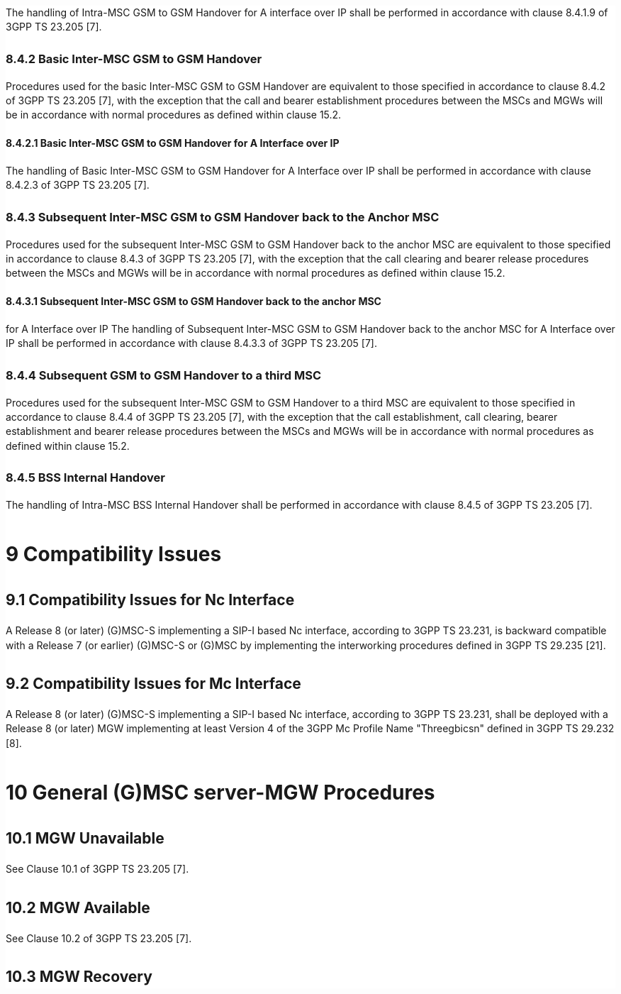 The handling of Intra-MSC GSM to GSM Handover for A interface over IP shall be
performed in accordance with clause 8.4.1.9 of 3GPP TS 23.205 [7].
### 8.4.2 Basic Inter-MSC GSM to GSM Handover
Procedures used for the basic Inter-MSC GSM to GSM Handover are equivalent to
those specified in accordance to clause 8.4.2 of 3GPP TS 23.205 [7], with the
exception that the call and bearer establishment procedures between the MSCs
and MGWs will be in accordance with normal procedures as defined within clause
15.2.
#### 8.4.2.1 Basic Inter-MSC GSM to GSM Handover for A Interface over IP
The handling of Basic Inter-MSC GSM to GSM Handover for A Interface over IP
shall be performed in accordance with clause 8.4.2.3 of 3GPP TS 23.205 [7].
### 8.4.3 Subsequent Inter-MSC GSM to GSM Handover back to the Anchor MSC
Procedures used for the subsequent Inter-MSC GSM to GSM Handover back to the
anchor MSC are equivalent to those specified in accordance to clause 8.4.3 of
3GPP TS 23.205 [7], with the exception that the call clearing and bearer
release procedures between the MSCs and MGWs will be in accordance with normal
procedures as defined within clause 15.2.
#### 8.4.3.1 Subsequent Inter-MSC GSM to GSM Handover back to the anchor MSC
for A Interface over IP
The handling of Subsequent Inter-MSC GSM to GSM Handover back to the anchor
MSC for A Interface over IP shall be performed in accordance with clause
8.4.3.3 of 3GPP TS 23.205 [7].
### 8.4.4 Subsequent GSM to GSM Handover to a third MSC
Procedures used for the subsequent Inter-MSC GSM to GSM Handover to a third
MSC are equivalent to those specified in accordance to clause 8.4.4 of 3GPP TS
23.205 [7], with the exception that the call establishment, call clearing,
bearer establishment and bearer release procedures between the MSCs and MGWs
will be in accordance with normal procedures as defined within clause 15.2.
### 8.4.5 BSS Internal Handover
The handling of Intra-MSC BSS Internal Handover shall be performed in
accordance with clause 8.4.5 of 3GPP TS 23.205 [7].
# 9 Compatibility Issues
## 9.1 Compatibility Issues for Nc Interface
A Release 8 (or later) (G)MSC-S implementing a SIP-I based Nc interface,
according to 3GPP TS 23.231, is backward compatible with a Release 7 (or
earlier) (G)MSC-S or (G)MSC by implementing the interworking procedures
defined in 3GPP TS 29.235 [21].
## 9.2 Compatibility Issues for Mc Interface
A Release 8 (or later) (G)MSC-S implementing a SIP-I based Nc interface,
according to 3GPP TS 23.231, shall be deployed with a Release 8 (or later) MGW
implementing at least Version 4 of the 3GPP Mc Profile Name \"Threegbicsn\"
defined in 3GPP TS 29.232 [8].
# 10 General (G)MSC server-MGW Procedures
## 10.1 MGW Unavailable
See Clause 10.1 of 3GPP TS 23.205 [7].
## 10.2 MGW Available
See Clause 10.2 of 3GPP TS 23.205 [7].
## 10.3 MGW Recovery